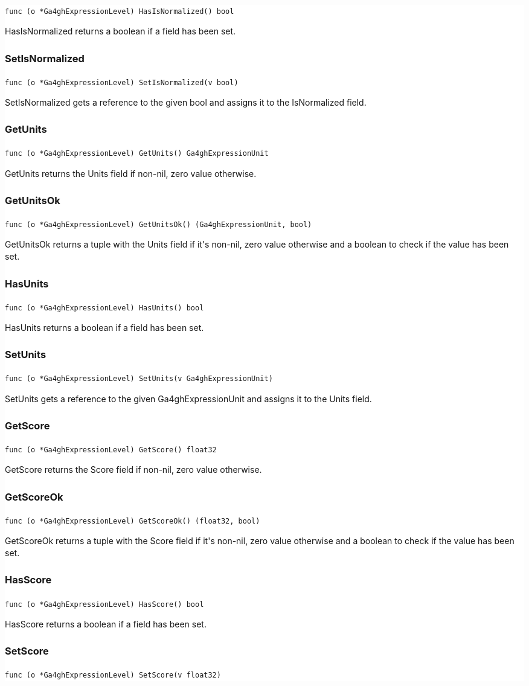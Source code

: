 `func (o *Ga4ghExpressionLevel) HasIsNormalized() bool`

HasIsNormalized returns a boolean if a field has been set.

### SetIsNormalized

`func (o *Ga4ghExpressionLevel) SetIsNormalized(v bool)`

SetIsNormalized gets a reference to the given bool and assigns it to the IsNormalized field.

### GetUnits

`func (o *Ga4ghExpressionLevel) GetUnits() Ga4ghExpressionUnit`

GetUnits returns the Units field if non-nil, zero value otherwise.

### GetUnitsOk

`func (o *Ga4ghExpressionLevel) GetUnitsOk() (Ga4ghExpressionUnit, bool)`

GetUnitsOk returns a tuple with the Units field if it's non-nil, zero value otherwise
and a boolean to check if the value has been set.

### HasUnits

`func (o *Ga4ghExpressionLevel) HasUnits() bool`

HasUnits returns a boolean if a field has been set.

### SetUnits

`func (o *Ga4ghExpressionLevel) SetUnits(v Ga4ghExpressionUnit)`

SetUnits gets a reference to the given Ga4ghExpressionUnit and assigns it to the Units field.

### GetScore

`func (o *Ga4ghExpressionLevel) GetScore() float32`

GetScore returns the Score field if non-nil, zero value otherwise.

### GetScoreOk

`func (o *Ga4ghExpressionLevel) GetScoreOk() (float32, bool)`

GetScoreOk returns a tuple with the Score field if it's non-nil, zero value otherwise
and a boolean to check if the value has been set.

### HasScore

`func (o *Ga4ghExpressionLevel) HasScore() bool`

HasScore returns a boolean if a field has been set.

### SetScore

`func (o *Ga4ghExpressionLevel) SetScore(v float32)`
